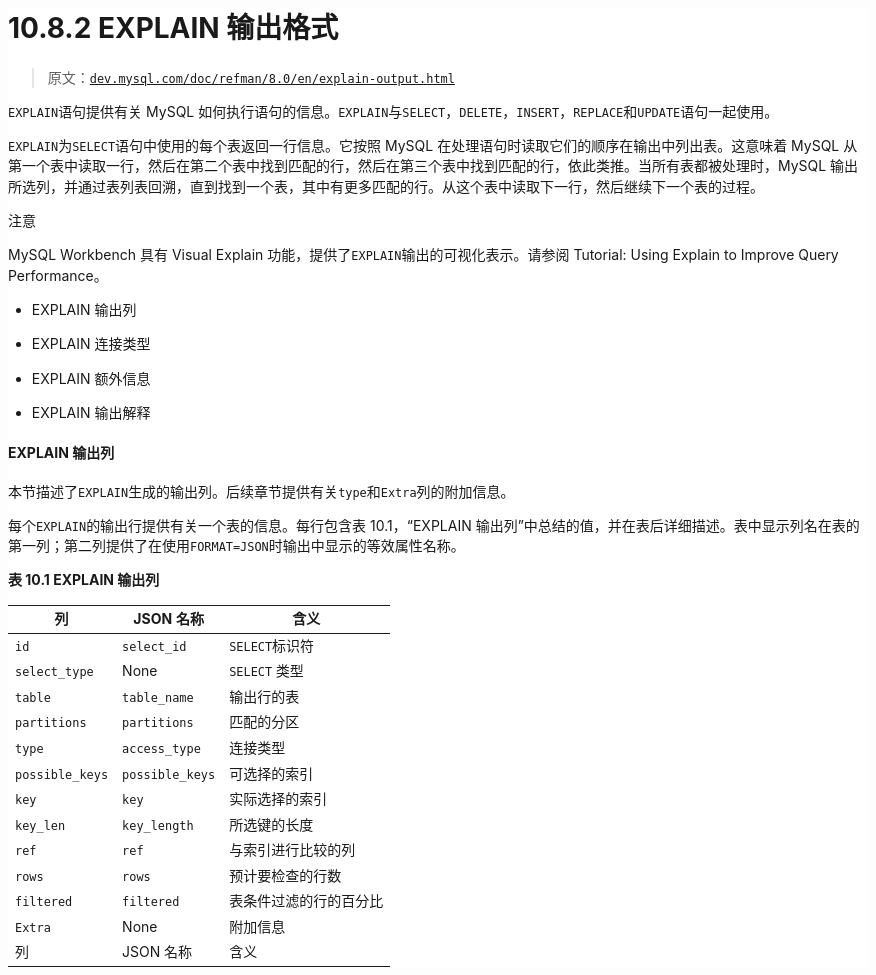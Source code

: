 # 10.8.2 EXPLAIN 输出格式

> 原文：[`dev.mysql.com/doc/refman/8.0/en/explain-output.html`](https://dev.mysql.com/doc/refman/8.0/en/explain-output.html)

`EXPLAIN`语句提供有关 MySQL 如何执行语句的信息。`EXPLAIN`与`SELECT`，`DELETE`，`INSERT`，`REPLACE`和`UPDATE`语句一起使用。

`EXPLAIN`为`SELECT`语句中使用的每个表返回一行信息。它按照 MySQL 在处理语句时读取它们的顺序在输出中列出表。这意味着 MySQL 从第一个表中读取一行，然后在第二个表中找到匹配的行，然后在第三个表中找到匹配的行，依此类推。当所有表都被处理时，MySQL 输出所选列，并通过表列表回溯，直到找到一个表，其中有更多匹配的行。从这个表中读取下一行，然后继续下一个表的过程。

注意

MySQL Workbench 具有 Visual Explain 功能，提供了`EXPLAIN`输出的可视化表示。请参阅 Tutorial: Using Explain to Improve Query Performance。

+   EXPLAIN 输出列

+   EXPLAIN 连接类型

+   EXPLAIN 额外信息

+   EXPLAIN 输出解释

#### EXPLAIN 输出列

本节描述了`EXPLAIN`生成的输出列。后续章节提供有关`type`和`Extra`列的附加信息。

每个`EXPLAIN`的输出行提供有关一个表的信息。每行包含表 10.1，“EXPLAIN 输出列”中总结的值，并在表后详细描述。表中显示列名在表的第一列；第二列提供了在使用`FORMAT=JSON`时输出中显示的等效属性名称。

**表 10.1 EXPLAIN 输出列**

| 列 | JSON 名称 | 含义 |
| --- | --- | --- |
| `id` | `select_id` | `SELECT`标识符 |
| `select_type` | None | `SELECT` 类型 |
| `table` | `table_name` | 输出行的表 |
| `partitions` | `partitions` | 匹配的分区 |
| `type` | `access_type` | 连接类型 |
| `possible_keys` | `possible_keys` | 可选择的索引 |
| `key` | `key` | 实际选择的索引 |
| `key_len` | `key_length` | 所选键的长度 |
| `ref` | `ref` | 与索引进行比较的列 |
| `rows` | `rows` | 预计要检查的行数 |
| `filtered` | `filtered` | 表条件过滤的行的百分比 |
| `Extra` | None | 附加信息 |
| 列 | JSON 名称 | 含义 |
